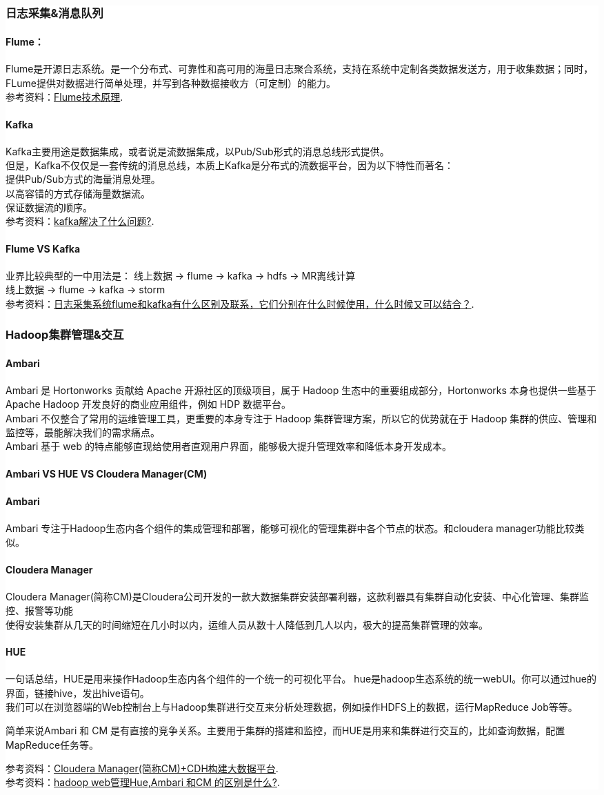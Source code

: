 
### 日志采集&消息队列

#### Flume：
Flume是开源日志系统。是一个分布式、可靠性和高可用的海量日志聚合系统，支持在系统中定制各类数据发送方，用于收集数据；同时，FLume提供对数据进行简单处理，并写到各种数据接收方（可定制）的能力。<br>
参考资料：[Flume技术原理](https://cshihong.github.io/2018/06/02/Flume%E6%8A%80%E6%9C%AF%E5%8E%9F%E7%90%86/ "Flume技术原理"). 

#### Kafka
Kafka主要用途是数据集成，或者说是流数据集成，以Pub/Sub形式的消息总线形式提供。<br>
但是，Kafka不仅仅是一套传统的消息总线，本质上Kafka是分布式的流数据平台，因为以下特性而著名：<br>
提供Pub/Sub方式的海量消息处理。<br>
以高容错的方式存储海量数据流。<br>
保证数据流的顺序。<br>
参考资料：[kafka解决了什么问题?](https://www.zhihu.com/question/53331259 "kafka解决了什么问题?"). 

#### Flume VS Kafka
业界比较典型的一中用法是：
线上数据 -> flume -> kafka -> hdfs -> MR离线计算 <br>
线上数据 -> flume -> kafka -> storm <br>
参考资料：[日志采集系统flume和kafka有什么区别及联系，它们分别在什么时候使用，什么时候又可以结合？](https://www.zhihu.com/question/36688175 "日志采集系统flume和kafka有什么区别及联系，它们分别在什么时候使用，什么时候又可以结合？"). 

### Hadoop集群管理&交互
#### Ambari

Ambari 是 Hortonworks 贡献给 Apache 开源社区的顶级项目，属于 Hadoop 生态中的重要组成部分，Hortonworks 本身也提供一些基于 Apache Hadoop 开发良好的商业应用组件，例如 HDP 数据平台。<br>
Ambari 不仅整合了常用的运维管理工具，更重要的本身专注于 Hadoop 集群管理方案，所以它的优势就在于 Hadoop 集群的供应、管理和监控等，最能解决我们的需求痛点。<br>
Ambari 基于 web 的特点能够直现给使用者直观用户界面，能够极大提升管理效率和降低本身开发成本。<br>

#### Ambari VS HUE VS Cloudera Manager(CM)

#### Ambari
Ambari 专注于Hadoop生态内各个组件的集成管理和部署，能够可视化的管理集群中各个节点的状态。和cloudera manager功能比较类似。<br>

#### Cloudera Manager
Cloudera Manager(简称CM)是Cloudera公司开发的一款大数据集群安装部署利器，这款利器具有集群自动化安装、中心化管理、集群监控、报警等功能<br>
使得安装集群从几天的时间缩短在几小时以内，运维人员从数十人降低到几人以内，极大的提高集群管理的效率。<br>

#### HUE 
一句话总结，HUE是用来操作Hadoop生态内各个组件的一个统一的可视化平台。
hue是hadoop生态系统的统一webUI。你可以通过hue的界面，链接hive，发出hive语句。<br>
我们可以在浏览器端的Web控制台上与Hadoop集群进行交互来分析处理数据，例如操作HDFS上的数据，运行MapReduce Job等等。<br>

简单来说Ambari 和 CM 是有直接的竞争关系。主要用于集群的搭建和监控，而HUE是用来和集群进行交互的，比如查询数据，配置MapReduce任务等。<br>

参考资料：[Cloudera Manager(简称CM)+CDH构建大数据平台](https://www.jianshu.com/p/1ed522c1ad1e "Cloudera Manager(简称CM)+CDH构建大数据平台"). <br>
参考资料：[hadoop web管理Hue,Ambari 和CM 的区别是什么?](https://www.zhihu.com/question/26794071 "hadoop web管理Hue,Ambari 和CM 的区别是什么?"). 
